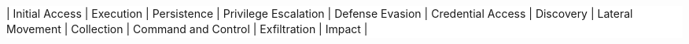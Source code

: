 | Initial Access                                                                                                                                                                                                                                                                                                                                                                                                                                                   | Execution                                                                                                                                                                                                                                                       | Persistence                                                                                                                                      | Privilege Escalation                                                                                                                                          | Defense Evasion                                                                                                                                                                                                                                                                                                                                                                                                                                                                                                                                                                                                                                                                            | Credential Access                                                                                                                                                                                                                                                                | Discovery                                                                    | Lateral Movement                                                                                                                                                                                                                          | Collection | Command and Control                                                                                                                                                                                                                                                                                                                                                                                                                                                                                                                                                        | Exfiltration                                                                                                                                                                                                                                                                             | Impact                                                                  |